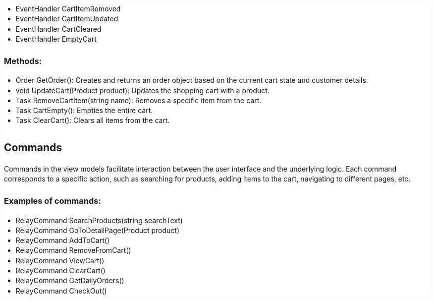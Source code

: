 - EventHandler<Product> CartItemRemoved
- EventHandler<Product> CartItemUpdated
- EventHandler CartCleared
- EventHandler EmptyCart
### Methods:

- Order GetOrder(): Creates and returns an order object based on the current cart state and customer details.
- void UpdateCart(Product product): Updates the shopping cart with a product.
- Task RemoveCartItem(string name): Removes a specific item from the cart.
- Task CartEmpty(): Empties the entire cart.
- Task ClearCart(): Clears all items from the cart.
## Commands
Commands in the view models facilitate interaction between the user interface and the underlying logic. Each command corresponds to a specific action, such as searching for products, adding items to the cart, navigating to different pages, etc.

### Examples of commands:

- RelayCommand SearchProducts(string searchText)
- RelayCommand GoToDetailPage(Product product)
- RelayCommand AddToCart()
- RelayCommand RemoveFromCart()
- RelayCommand ViewCart()
- RelayCommand ClearCart()
- RelayCommand GetDailyOrders()
- RelayCommand CheckOut()
